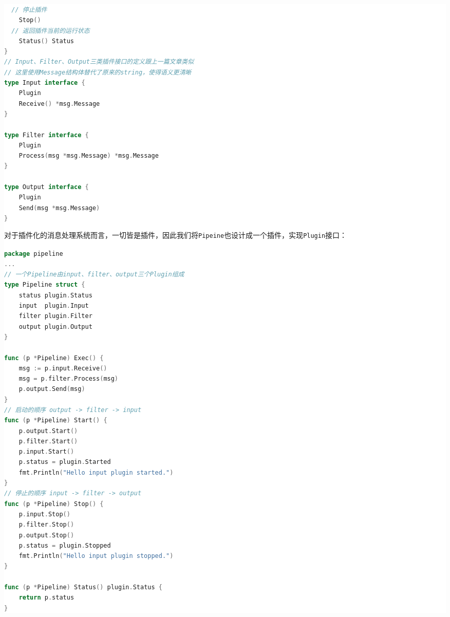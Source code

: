 ```go
  // 停止插件
	Stop()
  // 返回插件当前的运行状态
	Status() Status
}
// Input、Filter、Output三类插件接口的定义跟上一篇文章类似
// 这里使用Message结构体替代了原来的string，使得语义更清晰
type Input interface {
	Plugin
	Receive() *msg.Message
}

type Filter interface {
	Plugin
	Process(msg *msg.Message) *msg.Message
}

type Output interface {
	Plugin
	Send(msg *msg.Message)
}

```

对于插件化的消息处理系统而言，一切皆是插件，因此我们将`Pipeine`也设计成一个插件，实现`Plugin`接口：

```go
package pipeline
...
// 一个Pipeline由input、filter、output三个Plugin组成
type Pipeline struct {
	status plugin.Status
	input  plugin.Input
	filter plugin.Filter
	output plugin.Output
}

func (p *Pipeline) Exec() {
	msg := p.input.Receive()
	msg = p.filter.Process(msg)
	p.output.Send(msg)
}
// 启动的顺序 output -> filter -> input
func (p *Pipeline) Start() {
	p.output.Start()
	p.filter.Start()
	p.input.Start()
	p.status = plugin.Started
	fmt.Println("Hello input plugin started.")
}
// 停止的顺序 input -> filter -> output
func (p *Pipeline) Stop() {
	p.input.Stop()
	p.filter.Stop()
	p.output.Stop()
	p.status = plugin.Stopped
	fmt.Println("Hello input plugin stopped.")
}

func (p *Pipeline) Status() plugin.Status {
	return p.status
}

```
